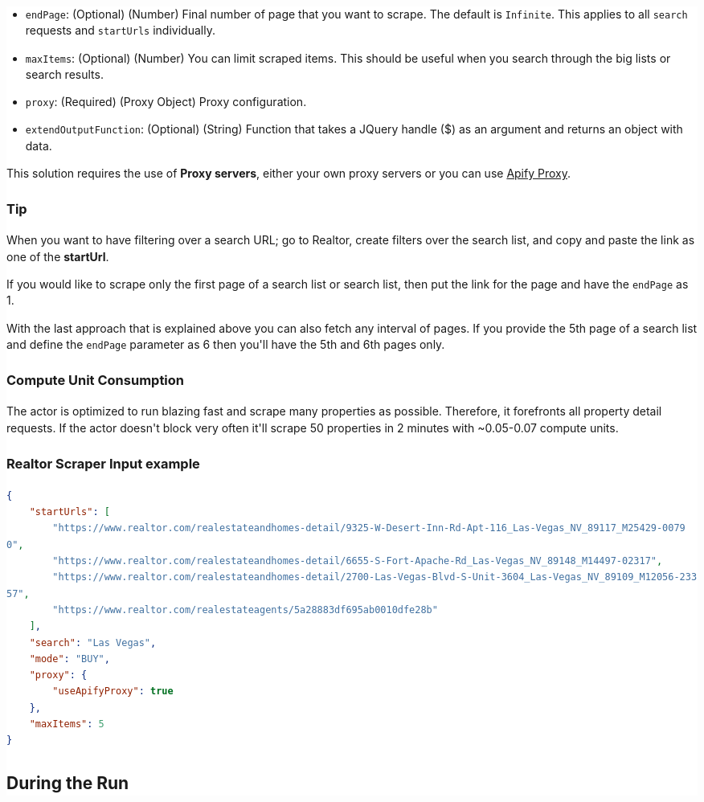 - `endPage`: (Optional) (Number) Final number of page that you want to scrape. The default is `Infinite`. This applies to all `search` requests and `startUrls` individually.

- `maxItems`: (Optional) (Number) You can limit scraped items. This should be useful when you search through the big lists or search results.

- `proxy`: (Required) (Proxy Object) Proxy configuration.

- `extendOutputFunction`: (Optional) (String) Function that takes a JQuery handle ($) as an argument and returns an object with data.

This solution requires the use of **Proxy servers**, either your own proxy servers or you can use [Apify Proxy](https://www.apify.com/docs/proxy).

### Tip

When you want to have filtering over a search URL; go to Realtor, create filters over the search list, and copy and paste the link as one of the **startUrl**.

If you would like to scrape only the first page of a search list or search list, then put the link for the page and have the `endPage` as 1.

With the last approach that is explained above you can also fetch any interval of pages. If you provide the 5th page of a search list and define the `endPage` parameter as 6 then you'll have the 5th and 6th pages only.

### Compute Unit Consumption

The actor is optimized to run blazing fast and scrape many properties as possible. Therefore, it forefronts all property detail requests. If the actor doesn't block very often it'll scrape 50 properties in 2 minutes with ~0.05-0.07 compute units.

### Realtor Scraper Input example

```json
{
    "startUrls": [
        "https://www.realtor.com/realestateandhomes-detail/9325-W-Desert-Inn-Rd-Apt-116_Las-Vegas_NV_89117_M25429-00790",
        "https://www.realtor.com/realestateandhomes-detail/6655-S-Fort-Apache-Rd_Las-Vegas_NV_89148_M14497-02317",
        "https://www.realtor.com/realestateandhomes-detail/2700-Las-Vegas-Blvd-S-Unit-3604_Las-Vegas_NV_89109_M12056-23357",
        "https://www.realtor.com/realestateagents/5a28883df695ab0010dfe28b"
    ],
    "search": "Las Vegas",
    "mode": "BUY",
    "proxy": {
        "useApifyProxy": true
    },
    "maxItems": 5
}
```

## During the Run
